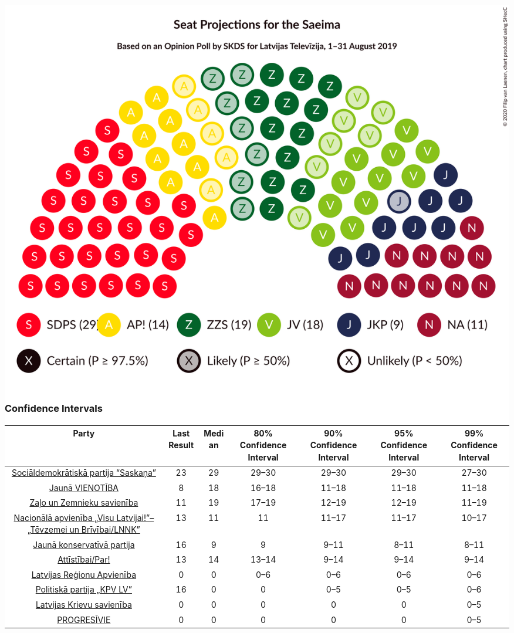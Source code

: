 ![Graph with seating plan not yet produced](2019-08-31-SKDS-seating-plan.png "Seating Plan")

### Confidence Intervals

| Party | Last Result | Median | 80% Confidence Interval | 90% Confidence Interval | 95% Confidence Interval | 99% Confidence Interval |
|:-----:|:-----------:|:------:|:-----------------------:|:-----------------------:|:-----------------------:|:-----------------------:|
| <a href="#sociāldemokrātiskā-partija-“saskaņa”">Sociāldemokrātiskā partija “Saskaņa”</a> | 23 | 29 | 29–30 |29–30 |29–30 |27–30 |
| <a href="#jaunā-vienotība">Jaunā VIENOTĪBA</a> | 8 | 18 | 16–18 |11–18 |11–18 |11–18 |
| <a href="#zaļo-un-zemnieku-savienība">Zaļo un Zemnieku savienība</a> | 11 | 19 | 17–19 |12–19 |12–19 |11–19 |
| <a href="#nacionālā-apvienība-„visu-latvijai!”–„tēvzemei-un-brīvībai/lnnk”">Nacionālā apvienība „Visu Latvijai!”–„Tēvzemei un Brīvībai/LNNK”</a> | 13 | 11 | 11 |11–17 |11–17 |10–17 |
| <a href="#jaunā-konservatīvā-partija">Jaunā konservatīvā partija</a> | 16 | 9 | 9 |9–11 |8–11 |8–11 |
| <a href="#attīstībai/par!">Attīstībai/Par!</a> | 13 | 14 | 13–14 |9–14 |9–14 |9–14 |
| <a href="#latvijas-reģionu-apvienība">Latvijas Reģionu Apvienība</a> | 0 | 0 | 0–6 |0–6 |0–6 |0–6 |
| <a href="#politiskā-partija-„kpv-lv”">Politiskā partija „KPV LV”</a> | 16 | 0 | 0 |0–5 |0–5 |0–6 |
| <a href="#latvijas-krievu-savienība">Latvijas Krievu savienība</a> | 0 | 0 | 0 |0 |0 |0–5 |
| <a href="#progresīvie">PROGRESĪVIE</a> | 0 | 0 | 0 |0 |0 |0–5 |

